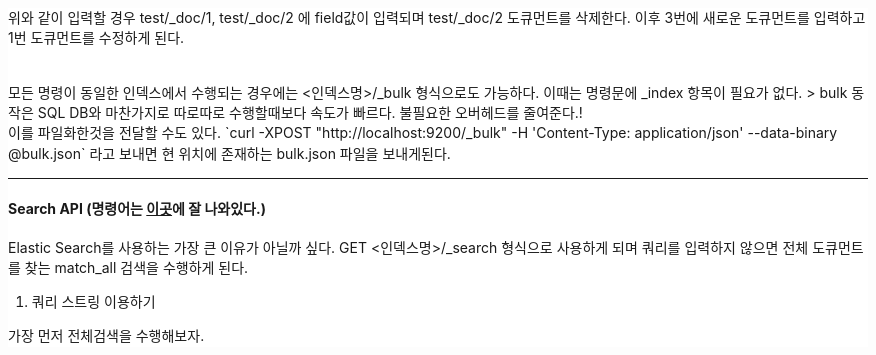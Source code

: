 위와 같이 입력할 경우 test/_doc/1, test/_doc/2 에 field값이 입력되며 test/_doc/2 도큐먼트를 삭제한다. 이후 3번에 새로운 도큐먼트를 입력하고 1번 도큐먼트를 수정하게 된다.

<br/>
모든 명령이 동일한 인덱스에서 수행되는 경우에는 <인덱스명>/_bulk 형식으로도 가능하다. 이때는 명령문에 _index 항목이 필요가 없다.
> bulk 동작은 SQL DB와 마찬가지로 따로따로 수행할때보다 속도가 빠르다. 불필요한 오버헤드를 줄여준다.!

<br/>
이를 파일화한것을 전달할 수도 있다. 
`curl -XPOST "http://localhost:9200/_bulk" -H 'Content-Type: application/json' --data-binary @bulk.json` 라고 보내면 현 위치에 존재하는 bulk.json 파일을 보내게된다.

---

#### Search API (명령어는 [이곳](https://www.elastic.co/guide/en/elasticsearch/reference/current/search-search.html)에 잘 나와있다.)

Elastic Search를 사용하는 가장 큰 이유가 아닐까 싶다. GET <인덱스명>/_search 형식으로 사용하게 되며 쿼리를 입력하지 않으면 전체 도큐먼트를 찾는 match_all 검색을 수행하게 된다.

1. 쿼리 스트링 이용하기

가장 먼저 전체검색을 수행해보자.
